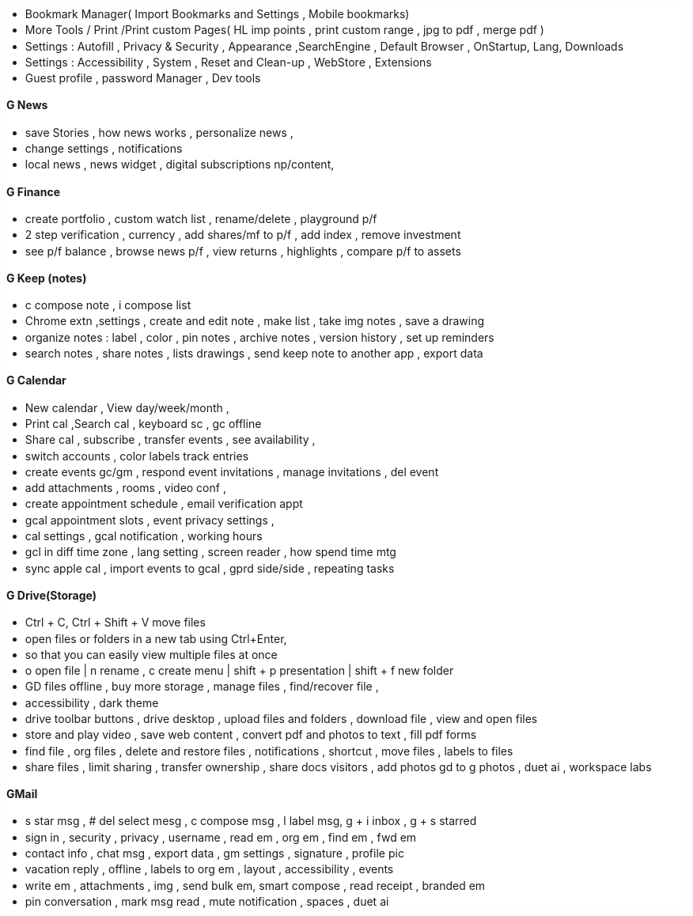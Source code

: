* Bookmark Manager( Import Bookmarks and Settings , Mobile bookmarks)
* More Tools / Print /Print custom Pages( HL imp points , print custom range , jpg to pdf , merge pdf )
* Settings : Autofill , Privacy & Security , Appearance ,SearchEngine , Default Browser , OnStartup, Lang, Downloads
* Settings : Accessibility , System , Reset and Clean-up , WebStore , Extensions
* Guest profile , password Manager , Dev tools
  
**G News**
* save Stories , how news works , personalize news , 
* change settings , notifications
* local news , news widget , digital subscriptions np/content,

**G Finance**
* create portfolio , custom watch list , rename/delete , playground p/f
* 2 step verification , currency , add shares/mf to p/f , add index , remove investment
* see p/f balance , browse news p/f , view returns , highlights , compare p/f to assets

**G Keep (notes)**
* c compose note , i compose list
* Chrome extn ,settings , create and edit note , make list , take img notes , save a drawing
* organize notes : label , color , pin notes , archive notes , version history , set up reminders
* search notes , share notes , lists drawings , send keep note to another app , export data

**G Calendar**
* New calendar , View day/week/month , 
* Print cal ,Search cal , keyboard sc , gc offline
* Share cal , subscribe , transfer events , see availability , 
* switch accounts , color labels track entries
* create events gc/gm , respond event invitations , manage invitations , del event
* add attachments , rooms , video conf , 
* create appointment schedule , email verification appt
* gcal appointment slots , event privacy settings , 
* cal settings , gcal notification , working hours
* gcl in diff time zone , lang setting , screen reader , how spend time mtg
* sync apple cal , import events to gcal , gprd side/side , repeating tasks

**G Drive(Storage)**
* Ctrl + C, Ctrl + Shift + V move files
* open files or folders in a new tab using Ctrl+Enter, 
* so that you can easily view multiple files at once
* o  open file | n rename , c  create menu | shift + p presentation | shift + f   new folder
* GD files offline , buy more storage , manage files , find/recover file , 
* accessibility , dark theme
* drive toolbar buttons , drive desktop , upload files and folders , download file , view and open files
* store and play video , save web content , convert pdf and photos to text , fill pdf forms
* find file , org files , delete and restore files , notifications , shortcut , move files , labels to files
* share files , limit sharing , transfer ownership , share docs visitors , add photos gd to g photos , duet ai , workspace labs

**GMail**
* s star msg , # del select mesg , c compose msg , l label msg, g + i    inbox  ,   g + s   starred
* sign in , security , privacy , username , read em , org em , find em , fwd em
* contact info , chat msg , export data , gm settings , signature , profile pic
* vacation reply , offline , labels to org em , layout , accessibility , events
* write em , attachments , img , send bulk em, smart compose , read receipt , branded em
* pin conversation , mark msg read , mute notification , spaces , duet ai

